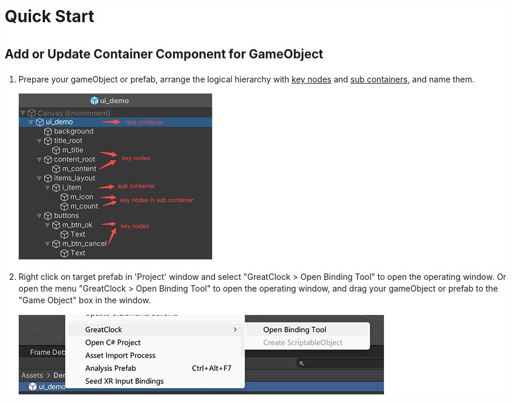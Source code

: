 # Quick Start

## Add or Update Container Component for GameObject

1. Prepare your gameObject or prefab, arrange the logical hierarchy with [key nodes](#keynode) and [sub containers](#subcontainer), and name them.

   ![](./Images~/pic_1_en.png)
2. Right click on target prefab in 'Project' window and select "GreatClock > Open Binding Tool" to open the operating window. Or open the menu "GreatClock > Open Binding Tool" to open the operating window, and drag your gameObject or prefab to the "Game Object" box in the window.

   ![打开工具界面](./Images~/pic_6.png)
   